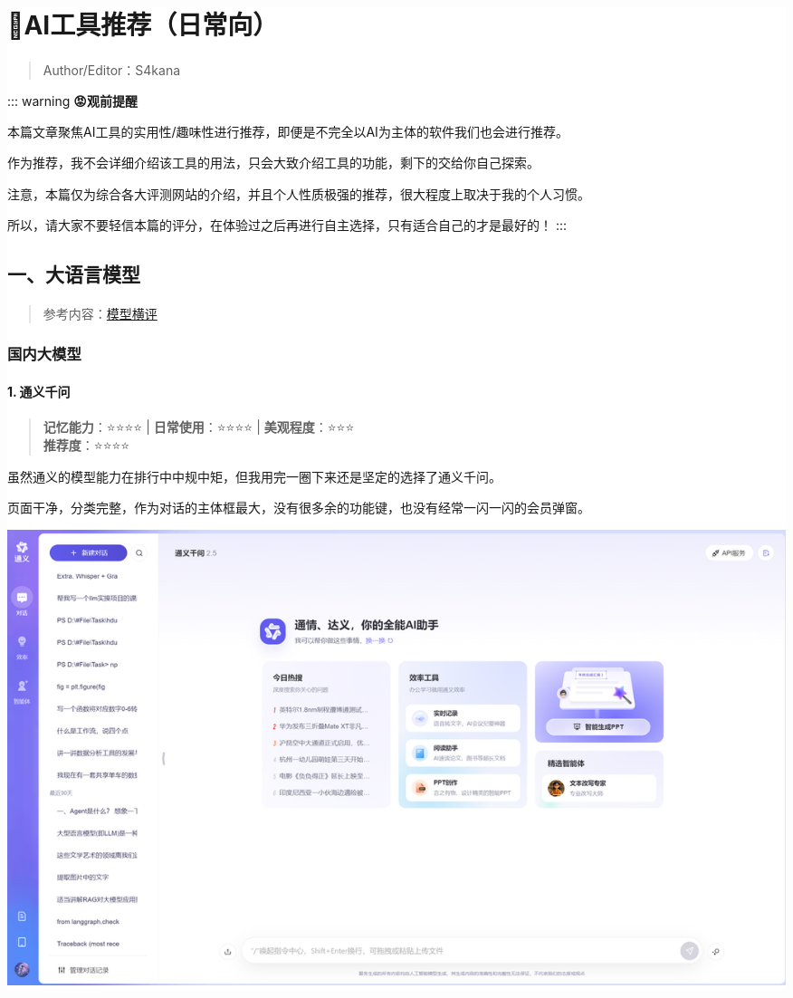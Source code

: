 # 🤩AI工具推荐（日常向）

> Author/Editor：S4kana

::: warning **😡观前提醒**

本篇文章聚焦AI工具的实用性/趣味性进行推荐，即便是不完全以AI为主体的软件我们也会进行推荐。

作为推荐，我不会详细介绍该工具的用法，只会大致介绍工具的功能，剩下的交给你自己探索。

注意，本篇仅为综合各大评测网站的介绍，并且个人性质极强的推荐，很大程度上取决于我的个人习惯。

所以，请大家不要轻信本篇的评分，在体验过之后再进行自主选择，只有适合自己的才是最好的！
:::

## 一、大语言模型

> 参考内容：[模型横评](https://github.com/jeinlee1991/chinese-llm-benchmark?tab=readme-ov-file#1%E7%BB%BC%E5%90%88%E8%83%BD%E5%8A%9B%E6%8E%92%E8%A1%8C%E6%A6%9C)

### 国内大模型

#### 1. 通义千问

> **记忆能力**：⭐⭐⭐⭐  |  **日常使用**：⭐⭐⭐⭐  |  **美观程度**：⭐⭐⭐  
> **推荐度**：⭐⭐⭐⭐  

虽然通义的模型能力在排行中中规中矩，但我用完一圈下来还是坚定的选择了通义千问。

页面干净，分类完整，作为对话的主体框最大，没有很多余的功能键，也没有经常一闪一闪的会员弹窗。

![图片](/3.AI模块/static/123dfdsg.png)
